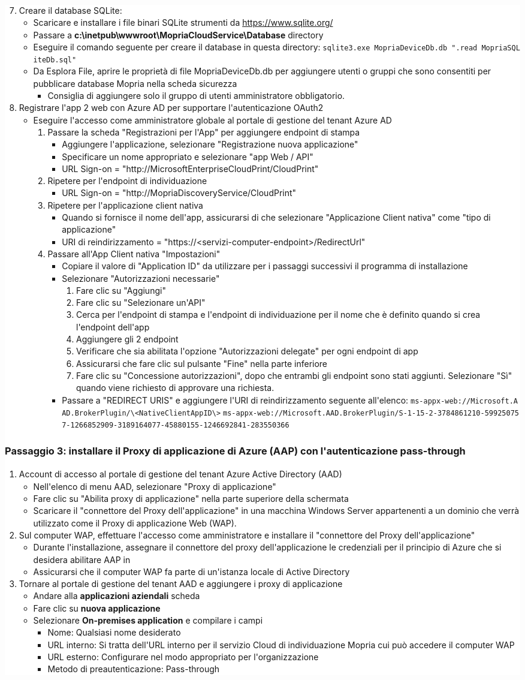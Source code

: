 7. Creare il database SQLite:
    -  Scaricare e installare i file binari SQLite strumenti da <https://www.sqlite.org/>
    -  Passare a **c:\\inetpub\\wwwroot\\MopriaCloudService\\Database** directory
    -  Eseguire il comando seguente per creare il database in questa directory:  `sqlite3.exe MopriaDeviceDb.db ".read MopriaSQLiteDb.sql"`
    -  Da Esplora File, aprire le proprietà di file MopriaDeviceDb.db per aggiungere utenti o gruppi che sono consentiti per pubblicare database Mopria nella scheda sicurezza
        - Consiglia di aggiungere solo il gruppo di utenti amministratore obbligatorio.
8. Registrare l'app 2 web con Azure AD per supportare l'autenticazione OAuth2
    -   Eseguire l'accesso come amministratore globale al portale di gestione del tenant Azure AD
        1. Passare la scheda "Registrazioni per l'App" per aggiungere endpoint di stampa
            -   Aggiungere l'applicazione, selezionare "Registrazione nuova applicazione"
            -   Specificare un nome appropriato e selezionare "app Web / API"
            -   URL Sign-on = "http://MicrosoftEnterpriseCloudPrint/CloudPrint"
        2.  Ripetere per l'endpoint di individuazione
            -   URL Sign-on = "http://MopriaDiscoveryService/CloudPrint"
        3.  Ripetere per l'applicazione client nativa
            -   Quando si fornisce il nome dell'app, assicurarsi di che selezionare "Applicazione Client nativa" come "tipo di applicazione"
            -   URI di reindirizzamento = "https://\<servizi-computer-endpoint\>/RedirectUrl"
        4.  Passare all'App Client nativa "Impostazioni"
            -   Copiare il valore di "Application ID" da utilizzare per i passaggi successivi il programma di installazione
            -   Selezionare "Autorizzazioni necessarie"
                1.  Fare clic su "Aggiungi"
                2.  Fare clic su "Selezionare un'API"
                3.  Cerca per l'endpoint di stampa e l'endpoint di individuazione per il nome che è definito quando si crea l'endpoint dell'app
                4.  Aggiungere gli 2 endpoint
                5.  Verificare che sia abilitata l'opzione "Autorizzazioni delegate" per ogni endpoint di app
                6.  Assicurarsi che fare clic sul pulsante "Fine" nella parte inferiore
                7.  Fare clic su "Concessione autorizzazioni", dopo che entrambi gli endpoint sono stati aggiunti.  Selezionare "Sì" quando viene richiesto di approvare una richiesta.
            -   Passare a "REDIRECT URIS" e aggiungere l'URI di reindirizzamento seguente all'elenco: `ms-appx-web://Microsoft.AAD.BrokerPlugin/\<NativeClientAppID\>`
                `ms-appx-web://Microsoft.AAD.BrokerPlugin/S-1-15-2-3784861210-599250757-1266852909-3189164077-45880155-1246692841-283550366`

### <a name="step-3---install-azure-application-proxy-aap-with-passthrough-authentication"></a>Passaggio 3: installare il Proxy di applicazione di Azure (AAP) con l'autenticazione pass-through
1. Account di accesso al portale di gestione del tenant Azure Active Directory (AAD)
    - Nell'elenco di menu AAD, selezionare "Proxy di applicazione"
    - Fare clic su "Abilita proxy di applicazione" nella parte superiore della schermata
    - Scaricare il "connettore del Proxy dell'applicazione" in una macchina Windows Server appartenenti a un dominio che verrà utilizzato come il Proxy di applicazione Web (WAP).
2. Sul computer WAP, effettuare l'accesso come amministratore e installare il "connettore del Proxy dell'applicazione"
    - Durante l'installazione, assegnare il connettore del proxy dell'applicazione le credenziali per il principio di Azure che si desidera abilitare AAP in
    - Assicurarsi che il computer WAP fa parte di un'istanza locale di Active Directory
3. Tornare al portale di gestione del tenant AAD e aggiungere i proxy di applicazione
    - Andare alla **applicazioni aziendali** scheda
    - Fare clic su **nuova applicazione**
    - Selezionare **On-premises application** e compilare i campi
        - Nome: Qualsiasi nome desiderato
        - URL interno: Si tratta dell'URL interno per il servizio Cloud di individuazione Mopria cui può accedere il computer WAP
        - URL esterno: Configurare nel modo appropriato per l'organizzazione
        - Metodo di preautenticazione: Pass-through
